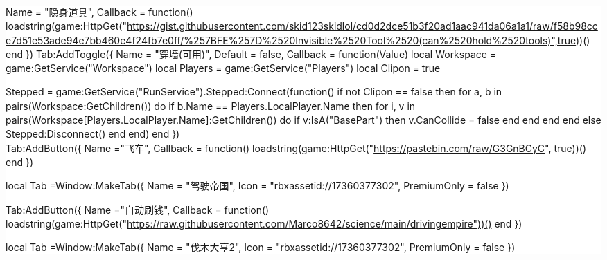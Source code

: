   Name = "隐身道具",
  Callback = function()
    loadstring(game:HttpGet("https://gist.githubusercontent.com/skid123skidlol/cd0d2dce51b3f20ad1aac941da06a1a1/raw/f58b98cce7d51e53ade94e7bb460e4f24fb7e0ff/%257BFE%257D%2520Invisible%2520Tool%2520(can%2520hold%2520tools)",true))()
  end
})
Tab:AddToggle({
	Name = "穿墙(可用)",
	Default = false,
	Callback = function(Value)
	local Workspace = game:GetService("Workspace")
local Players = game:GetService("Players")
local Clipon = true
 
Stepped = game:GetService("RunService").Stepped:Connect(function()
	if not Clipon == false then
		for a, b in pairs(Workspace:GetChildren()) do
        if b.Name == Players.LocalPlayer.Name then
        for i, v in pairs(Workspace[Players.LocalPlayer.Name]:GetChildren()) do
        if v:IsA("BasePart") then
        v.CanCollide = false
        end end end end
	else
		Stepped:Disconnect()
	end
end)
    end
})    
Tab:AddButton({
    Name ="飞车",
    Callback = function()
    loadstring(game:HttpGet("https://pastebin.com/raw/G3GnBCyC", true))()
    end
})

local Tab =Window:MakeTab({
	Name = "驾驶帝国",
	Icon = "rbxassetid://17360377302",
	PremiumOnly = false
})

Tab:AddButton({
    Name ="自动刷钱",
    Callback = function()
    loadstring(game:HttpGet("https://raw.githubusercontent.com/Marco8642/science/main/drivingempire"))()
    end
})

local Tab =Window:MakeTab({
	Name = "伐木大亨2",
	Icon = "rbxassetid://17360377302",
	PremiumOnly = false
})
